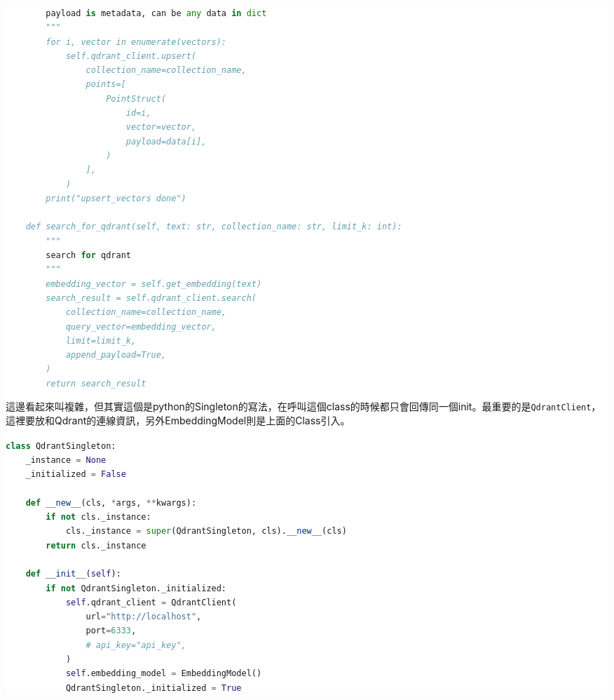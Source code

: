 ```python
        payload is metadata, can be any data in dict
        """
        for i, vector in enumerate(vectors):
            self.qdrant_client.upsert(
                collection_name=collection_name,
                points=[
                    PointStruct(
                        id=i,
                        vector=vector,
                        payload=data[i],
                    )
                ],
            )
        print("upsert_vectors done")

    def search_for_qdrant(self, text: str, collection_name: str, limit_k: int):
        """
        search for qdrant
        """
        embedding_vector = self.get_embedding(text)
        search_result = self.qdrant_client.search(
            collection_name=collection_name,
            query_vector=embedding_vector,
            limit=limit_k,
            append_payload=True,
        )
        return search_result
```

這邊看起來叫複雜，但其實這個是python的Singleton的寫法，在呼叫這個class的時候都只會回傳同一個init。最重要的是`QdrantClient`，這裡要放和Qdrant的連線資訊，另外EmbeddingModel則是上面的Class引入。
```python
class QdrantSingleton:
    _instance = None
    _initialized = False

    def __new__(cls, *args, **kwargs):
        if not cls._instance:
            cls._instance = super(QdrantSingleton, cls).__new__(cls)
        return cls._instance

    def __init__(self):
        if not QdrantSingleton._initialized:
            self.qdrant_client = QdrantClient(
                url="http://localhost",
                port=6333,
                # api_key="api_key",
            )
            self.embedding_model = EmbeddingModel()
            QdrantSingleton._initialized = True
```
